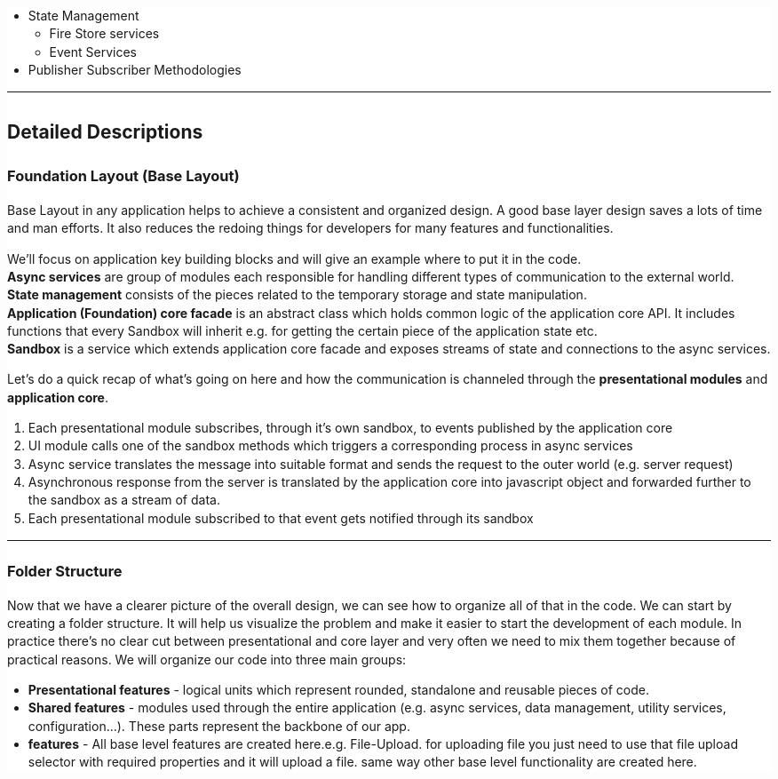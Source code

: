 * State Management
  * Fire Store services
  * Event Services
* Publisher Subscriber Methodologies

---

## Detailed Descriptions

### Foundation Layout (Base Layout)

Base Layout in any application helps to achieve a consistent and organized design. A good base layer design saves a lots of time and man efforts. It also reduces the redoing things for developers for many features and functionalities.

We’ll focus on application key building blocks and will give an example where to put it in the code.  
**Async services** are group of modules each responsible for handling different types of communication to the external world.  
**State management** consists of the pieces related to the temporary storage and state manipulation.  
**Application (Foundation) core facade** is an abstract class which holds common logic of the application core API. It includes functions that every Sandbox will inherit e.g. for getting the certain piece of the application state etc.  
**Sandbox**  is a service which extends application core facade and exposes streams of state  and connections to the async services.

Let’s do a quick recap of what’s going on here and how the communication is channeled through the **presentational modules** and **application core**.

1) Each presentational module subscribes, through it’s own sandbox, to events published by the application core
2) UI module calls one of the sandbox methods which triggers a corresponding process in  async services
3) Async service translates the message into suitable format and sends the request to the outer world (e.g. server request)
4) Asynchronous response from the server is translated by the application core into javascript object and forwarded further to the sandbox as a stream of data.
5) Each presentational module subscribed to that event gets notified through its sandbox

---
### Folder Structure
Now that we have a clearer picture of the overall design, we can see how to organize all of that in the code. We can start by creating a folder structure. It will help us visualize the problem and make it easier to start the development of each module. In practice there’s no clear cut between presentational and core layer and very often we need to mix them together because of practical reasons. We will organize our code into three main groups:
* **Presentational features** - logical units which represent rounded, standalone and reusable pieces of code. 
* **Shared features** - modules used through the entire application (e.g. async services, data management, utility services, configuration…). These parts represent the backbone of our app. 
* **features** - All base level features are created here.e.g. File-Upload. for uploading file you just need to use that file upload selector with required properties and it will upload a file. same way other base level functionality are created here.
